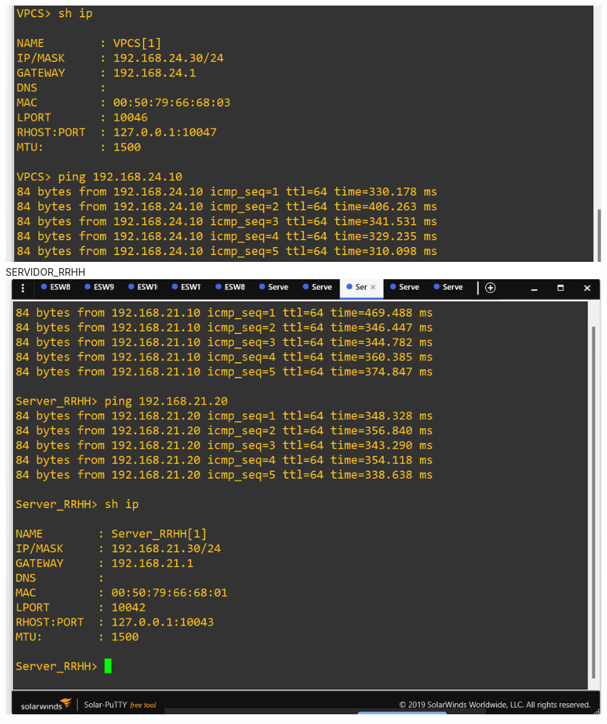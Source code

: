 <img src="/Proyecto1/Imagenes/Top3/server_ventas.png" alt="drawing"> 
</td>
</tr>  
<tr>
<td>
SERVIDOR_RRHH
</td>
<td>
<img src="/Proyecto1/Imagenes/Top3/server_rrhh.png" alt="drawing"> 
</td>
</tr>  
<tr>
<td>